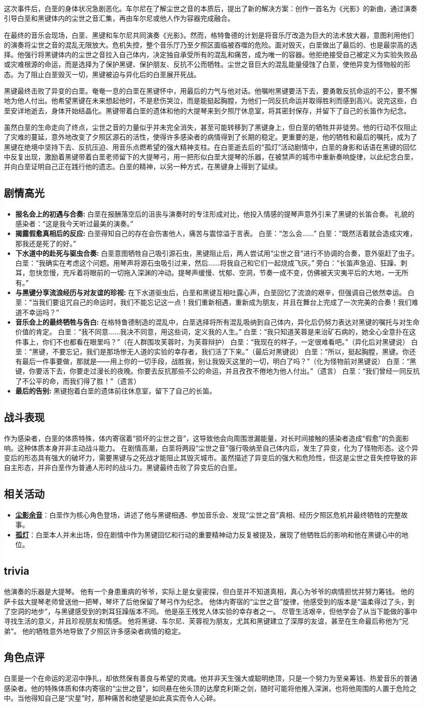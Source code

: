 这次事件后，白垩的身体状况急剧恶化。车尔尼在了解尘世之音的本质后，提出了新的解决方案：创作一首名为《光影》的新曲，通过演奏引导白垩和黑键体内的尘世之音汇集，再由车尔尼或他人作为容器完成融合。

在最终的音乐会现场，白垩、黑键和车尔尼共同演奏《光影》。然而，格特鲁德的计划是将音乐厅改造为巨大的法术放大器，意图利用他们的演奏将尘世之音的混乱无限放大。危机失控，整个音乐厅乃至夕照区面临被吞噬的危险。面对毁灭，白垩做出了最后的、也是最崇高的选择。他强行将黑键体内的尘世之音拉入自己体内，决定独自承受所有的混乱和痛苦，成为唯一的容器。他拒绝接受自己被定义为实验失败品或灾难根源的命运，而是选择为了保护黑键、保护朋友、反抗不公而牺牲。尘世之音巨大的混乱能量侵蚀了白垩，使他异变为怪物般的形态。为了阻止白垩毁灭一切，黑键被迫与异化后的白垩展开死战。

黑键最终击败了异变的白垩。奄奄一息的白垩在黑键怀中，用最后的力气与他对话。他嘱咐黑键要活下去，要勇敢反抗命运的不公，要不懈地为他人付出。他希望黑键在未来想起他时，不是悲伤哭泣，而是能挺起胸膛，为他们一同反抗命运并取得胜利而感到高兴。说完这些，白垩安详地逝去，身体开始结晶化。黑键带着白垩的遗体和他的大提琴来到夕照厅休息室，将其密封保存，并留下了自己的长笛作为纪念。

虽然白垩的生命走向了终点，尘世之音的力量似乎并未完全消失，甚至可能转移到了黑键身上，但白垩的牺牲并非徒劳。他的行动不仅阻止了灾难的蔓延，意外地改变了夕照区源石的活性，使得许多感染者的病情得到了长期的稳定。更重要的是，他的牺牲和最后的嘱托，成为了黑键在绝境中坚持下去、反抗压迫、用音乐点燃希望的强大精神支柱。在白垩逝去后的“孤灯”活动剧情中，白垩的身影和话语在黑键的回忆中反复出现，激励着黑键带着白垩老师留下的大提琴弓，用一把形似白垩大提琴的乐器，在被禁声的城市中重新奏响旋律，以此纪念白垩，并向白垩证明自己正在践行他的遗志。白垩的精神，以另一种方式，在黑键身上得到了延续。
## 剧情高光
*   **报名会上的初遇与合奏:** 白垩在报酬落空后的沮丧与演奏时的专注形成对比，他投入情感的提琴声意外引来了黑键的长笛合奏。
    礼貌的感染者：“这是我今天听过最美的演奏。”
*   **揭露假愈真相后的反应:** 白垩得知自己的存在会伤害他人，痛苦与震惊溢于言表。
    白垩：“怎么会……”
    白垩：“既然活着就会造成灾难，那我还是死了的好。”
*   **下水道中的赴死与驱虫合奏:** 白垩意图牺牲自己吸引源石虫，黑键阻止后，两人尝试用“尘世之音”进行不协调的合奏，意外驱赶了虫子。
    白垩：“我确实在考虑这个问题。用琴声将源石虫吸引过来，然后……将我自己和它们一起烧成飞灰。”
    旁白：“长笛声急迫、狂躁、刺耳，忽快忽慢，充斥着将眼前的一切拖入深渊的冲动。提琴声缓慢、忧郁、空洞，节奏一成不变，仿佛被天灾夷平后的大地，一无所有。”
*   **与黑键分享流浪经历与对友谊的珍视:** 在下水道驱虫后，白垩和黑键互相吐露心声，白垩回忆了流浪的艰辛，但强调自己依然幸运。
    白垩：“当我们要诅咒自己的命运时，我们不能忘记这一点！我们重新相遇，重新成为朋友，并且在舞台上完成了一次完美的合奏！我们难道不幸运吗？”
*   **音乐会上的最终牺牲与告白:** 在格特鲁德制造的混乱中，白垩选择将所有混乱吸纳到自己体内，异化后仍努力表达对黑键的嘱托与对生命价值的肯定。
    白垩：“我不同意……我决不同意，用这些词，定义我的人生。”
    白垩：“我只知道芙蓉是来治矿石病的，她全心全意扑在这件事上，你们不也都看在眼里吗？”（在人群围攻芙蓉时，为芙蓉辩护）
    白垩：“我现在的样子，一定很难看吧。”（异化后对黑键说）
    白垩：“黑键，不要忘记，我们是那场惨无人道的实验的幸存者，我们活了下来。”（最后对黑键说）
    白垩：“所以，挺起胸膛，黑键。你还有最后一件事要做，那就是——用上你的一切手段，战胜我，别让我毁灭这里的一切，明白了吗？”（化为怪物前对黑键说）
    白垩：“黑键，你要活下去，你要走过漫长的夜晚。你要去反抗那些不公的命运，并且孜孜不倦地为他人付出。”（遗言）
    白垩：“我们曾经一同反抗了不公平的命，而我们得了胜！”（遗言）
*   **最后的告别:** 黑键抱着白垩的遗体前往休息室，留下了自己的长笛。
## 战斗表现
作为感染者，白垩的体质特殊，体内寄宿着“损坏的尘世之音”，这导致他会向周围泄漏能量，对长时间接触的感染者造成“假愈”的负面影响。这种体质本身并非主动战斗能力。
在剧情高潮，白垩将两段“尘世之音”强行吸纳至自己体内后，发生了异变，化为了怪物形态。这个异变后的形态具有强大的破坏力，需要黑键与之死战才能阻止其毁灭城市。虽然描述了异变后的强大和危险性，但这是尘世之音失控导致的非自主形态，并非白垩作为普通人形时的战斗力。黑键最终击败了异变后的白垩。
## 相关活动
-   **[尘影余音](../stories/act18side.md)**：白垩作为核心角色登场，讲述了他与黑键相遇、参加音乐会、发现“尘世之音”真相、经历夕照区危机并最终牺牲的完整故事。
-   **[孤灯](../stories/story_ebnhlz_set_1.md)**：白垩本人并未出场，但在剧情中作为黑键回忆和行动的重要精神动力反复被提及，展现了他牺牲后的影响和他在黑键心中的地位。
## trivia
他演奏的乐器是大提琴。
他有一个身患重病的爷爷，实际上是女皇密探，但白垩并不知道真相，真心为爷爷的病情担忧并努力筹钱。
他的萨卡兹大提琴老师曾送他一把琴，琴坏了后他保留了琴弓作为纪念。
他体内寄宿的“尘世之音”旋律，他感受到的版本是“温柔得过了头，到了空洞的地步”，与黑键感受到的刺耳狂躁版本不同。
他是巫王残党人体实验的幸存者之一。
尽管生活艰辛，但他学会了从当下能做的事中寻找生活的意义，并且珍视朋友和情感。
他将黑键、车尔尼、芙蓉视为朋友，尤其和黑键建立了深厚的友谊，甚至在生命最后称他为“兄弟”。
他的牺牲意外地导致了夕照区许多感染者病情的稳定。
## 角色点评
白垩是一个在命运的泥沼中挣扎，却依然保有善良与希望的灵魂。他并非天生强大或聪明绝顶，只是一个努力为至亲筹钱、热爱音乐的普通感染者。他的特殊体质和体内寄宿的“尘世之音”，如同悬在他头顶的达摩克利斯之剑，随时可能将他推入深渊，也将他周围的人置于危险之中。当他得知自己是“灾星”时，那种痛苦和绝望是如此真实而令人心碎。
